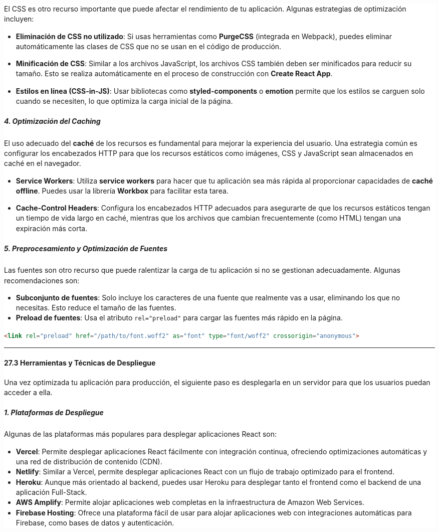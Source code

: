 El CSS es otro recurso importante que puede afectar el rendimiento de tu aplicación. Algunas estrategias de optimización incluyen:

- **Eliminación de CSS no utilizado**: Si usas herramientas como **PurgeCSS** (integrada en Webpack), puedes eliminar automáticamente las clases de CSS que no se usan en el código de producción.
  
- **Minificación de CSS**: Similar a los archivos JavaScript, los archivos CSS también deben ser minificados para reducir su tamaño. Esto se realiza automáticamente en el proceso de construcción con **Create React App**.

- **Estilos en línea (CSS-in-JS)**: Usar bibliotecas como **styled-components** o **emotion** permite que los estilos se carguen solo cuando se necesiten, lo que optimiza la carga inicial de la página.

##### **4. Optimización del Caching**

El uso adecuado del **caché** de los recursos es fundamental para mejorar la experiencia del usuario. Una estrategia común es configurar los encabezados HTTP para que los recursos estáticos como imágenes, CSS y JavaScript sean almacenados en caché en el navegador.

- **Service Workers**: Utiliza **service workers** para hacer que tu aplicación sea más rápida al proporcionar capacidades de **caché offline**. Puedes usar la librería **Workbox** para facilitar esta tarea.

- **Cache-Control Headers**: Configura los encabezados HTTP adecuados para asegurarte de que los recursos estáticos tengan un tiempo de vida largo en caché, mientras que los archivos que cambian frecuentemente (como HTML) tengan una expiración más corta.

##### **5. Preprocesamiento y Optimización de Fuentes**

Las fuentes son otro recurso que puede ralentizar la carga de tu aplicación si no se gestionan adecuadamente. Algunas recomendaciones son:

- **Subconjunto de fuentes**: Solo incluye los caracteres de una fuente que realmente vas a usar, eliminando los que no necesitas. Esto reduce el tamaño de las fuentes.
- **Preload de fuentes**: Usa el atributo `rel="preload"` para cargar las fuentes más rápido en la página.

```html
<link rel="preload" href="/path/to/font.woff2" as="font" type="font/woff2" crossorigin="anonymous">
```

---

#### **27.3 Herramientas y Técnicas de Despliegue**

Una vez optimizada tu aplicación para producción, el siguiente paso es desplegarla en un servidor para que los usuarios puedan acceder a ella.

##### **1. Plataformas de Despliegue**

Algunas de las plataformas más populares para desplegar aplicaciones React son:

- **Vercel**: Permite desplegar aplicaciones React fácilmente con integración continua, ofreciendo optimizaciones automáticas y una red de distribución de contenido (CDN).
- **Netlify**: Similar a Vercel, permite desplegar aplicaciones React con un flujo de trabajo optimizado para el frontend.
- **Heroku**: Aunque más orientado al backend, puedes usar Heroku para desplegar tanto el frontend como el backend de una aplicación Full-Stack.
- **AWS Amplify**: Permite alojar aplicaciones web completas en la infraestructura de Amazon Web Services.
- **Firebase Hosting**: Ofrece una plataforma fácil de usar para alojar aplicaciones web con integraciones automáticas para Firebase, como bases de datos y autenticación.
